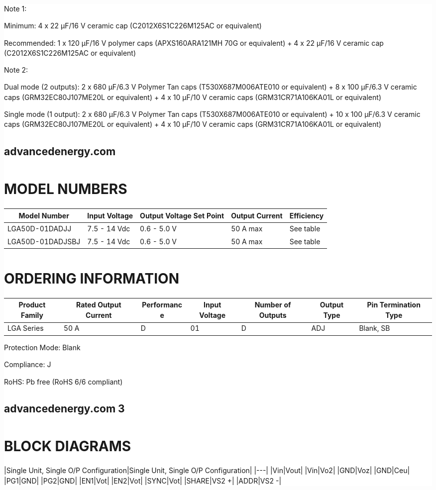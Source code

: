Note 1:

Minimum: 4 x 22 μF/16 V ceramic cap (C2012X6S1C226M125AC or equivalent)

Recommended: 1 x 120 μF/16 V polymer caps (APXS160ARA121MH 70G or equivalent) + 4 x 22 μF/16 V ceramic cap (C2012X6S1C226M125AC or equivalent)

Note 2:

Dual mode (2 outputs): 2 x 680 μF/6.3 V Polymer Tan caps (T530X687M006ATE010 or equivalent) + 8 x 100 μF/6.3 V ceramic caps (GRM32EC80J107ME20L or equivalent) + 4 x 10 μF/10 V ceramic caps (GRM31CR71A106KA01L or equivalent)

Single mode (1 output): 2 x 680 μF/6.3 V Polymer Tan caps (T530X687M006ATE010 or equivalent) + 10 x 100 μF/6.3 V ceramic caps (GRM32EC80J107ME20L or equivalent) + 4 x 10 μF/10 V ceramic caps (GRM31CR71A106KA01L or equivalent)

advancedenergy.com
---
# MODEL NUMBERS

|Model Number|Input Voltage|Output Voltage Set Point|Output Current|Efficiency|
|---|---|---|---|---|
|LGA50D-01DADJJ|7.5 - 14 Vdc|0.6 - 5.0 V|50 A max|See table|
|LGA50D-01DADJSBJ|7.5 - 14 Vdc|0.6 - 5.0 V|50 A max|See table|

# ORDERING INFORMATION

|Product Family|Rated Output Current|Performance|Input Voltage|Number of Outputs|Output Type|Pin Termination Type|
|---|---|---|---|---|---|---|
|LGA Series|50 A|D|01|D|ADJ|Blank, SB|

Protection Mode: Blank

Compliance: J

RoHS: Pb free (RoHS 6/6 compliant)

advancedenergy.com 3
---
# BLOCK DIAGRAMS

|Single Unit, Single O/P Configuration|Single Unit, Single O/P Configuration|
|---|
|Vin|Vout|
|Vin|Vo2|
|GND|Voz|
|GND|Ceu|
|PG1|GND|
|PG2|GND|
|EN1|Vot|
|EN2|Vot|
|SYNC|Vot|
|SHARE|VS2 +|
|ADDR|VS2 -|